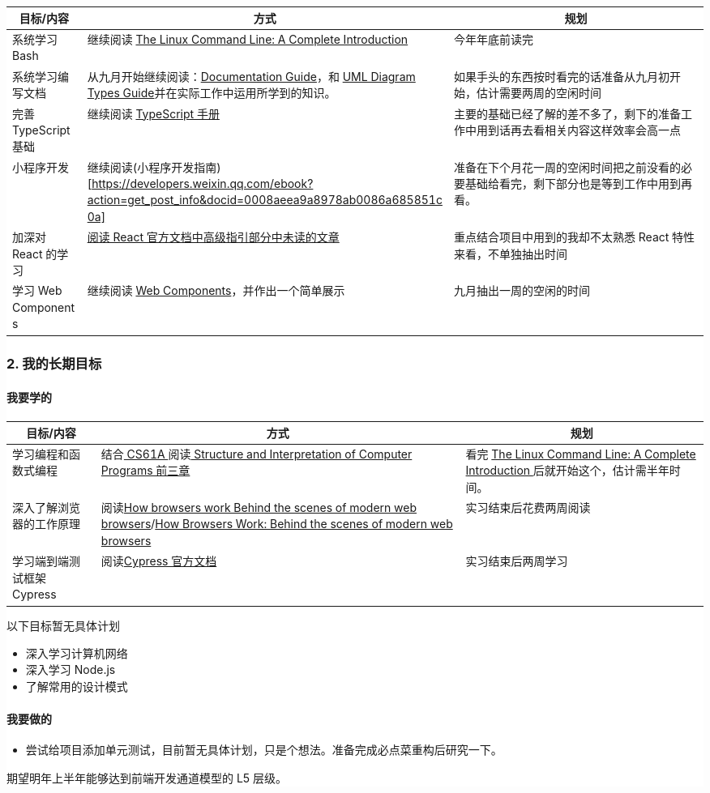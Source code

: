 | 目标/内容            | 方式                                                                                                                                                                                                         | 规划                                                                                     |
| -------------------- | ------------------------------------------------------------------------------------------------------------------------------------------------------------------------------------------------------------ | ---------------------------------------------------------------------------------------- |
| 系统学习 Bash        | 继续阅读 [The Linux Command Line: A Complete Introduction ](https://www.goodreads.com/book/show/18661102-the-linux-command-line?from_search=true&from_srp=true&qid=QEwEai1kTx&rank=1)                        | 今年年底前读完                                                                           |
| 系统学习编写文档     | 从九月开始继续阅读：[Documentation Guide](https://www.writethedocs.org/guide/)，和 [UML Diagram Types Guide](https://creately.com/blog/diagrams/uml-diagram-types-examples/)并在实际工作中运用所学到的知识。 | 如果手头的东西按时看完的话准备从九月初开始，估计需要两周的空闲时间                       |
| 完善 TypeScript 基础 | 继续阅读 [TypeScript 手册](https://www.typescriptlang.org/docs/handbook/2/types-from-types.html)                                                                                                             | 主要的基础已经了解的差不多了，剩下的准备工作中用到话再去看相关内容这样效率会高一点       |
| 小程序开发           | 继续阅读(小程序开发指南)[https://developers.weixin.qq.com/ebook?action=get_post_info&docid=0008aeea9a8978ab0086a685851c0a]                                                                                   | 准备在下个月花一周的空闲时间把之前没看的必要基础给看完，剩下部分也是等到工作中用到再看。 |
| 加深对 React 的学习  | [阅读 React 官方文档中高级指引部分中未读的文章](https://reactjs.org/docs/getting-started.html)                                                                                                               | 重点结合项目中用到的我却不太熟悉 React 特性来看，不单独抽出时间                          |
| 学习 Web Components  | 继续阅读 [Web Components](https://developer.mozilla.org/en-US/docs/Web/Web_Components)，并作出一个简单展示                                                                                                   | 九月抽出一周的空闲的时间                                                                 |
### 2. 我的长期目标

#### 我要学的
| 目标/内容                                                                                                                     | 方式                                                                                                                                                                                                                                                     | 规划                   |
| ----------------------------------------------------------------------------------------------------------------------------- | -------------------------------------------------------------------------------------------------------------------------------------------------------------------------------------------------------------------------------------------------------- | ---------------------- |
| 学习编程和函数式编程                                                                                                          | 结合[ CS61A ](https://inst.eecs.berkeley.edu/~cs61a/fa10/)                                                                                                                                                                                                  阅读[ Structure and Interpretation of Computer Programs 前三章]( https://mitpress.mit.edu/sites/default/files/sicp/index.html ) |看完 [The Linux Command Line: A Complete Introduction ](https://www.goodreads.com/book/show/18661102-the-linux-command-line?from_search=true&from_srp=true&qid=QEwEai1kTx&rank=1) 后就开始这个，估计需半年时间。                                                                                                                                                                                                                                               |
| 深入了解浏览器的工作原理                                                                                                      | 阅读[How browsers work Behind the scenes of modern web browsers](http://taligarsiel.com/Projects/howbrowserswork1.htm)/[How Browsers Work: Behind the scenes of modern web browsers](https://www.html5rocks.com/en/tutorials/internals/howbrowserswork/) | 实习结束后花费两周阅读 |
| 学习端到端测试框架 Cypress                                                                                                    | 阅读[Cypress 官方文档](https://docs.cypress.io/)                                                                                                                                                                                                                                             | 实习结束后两周学习     |
以下目标暂无具体计划
  - 深入学习计算机网络
  - 深入学习 Node.js
  - 了解常用的设计模式
#### 我要做的
- 尝试给项目添加单元测试，目前暂无具体计划，只是个想法。准备完成必点菜重构后研究一下。

期望明年上半年能够达到前端开发通道模型的 L5 层级。